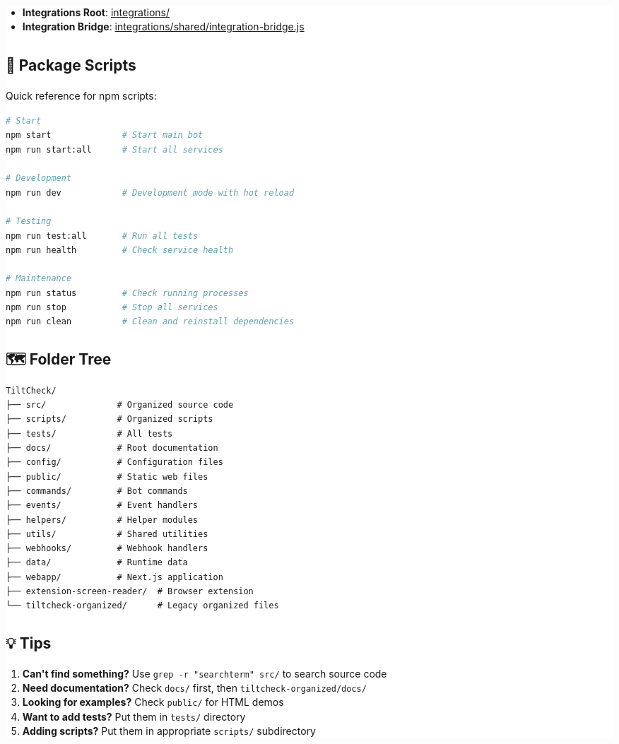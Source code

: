 - **Integrations Root**: [integrations/](integrations/)
- **Integration Bridge**: [integrations/shared/integration-bridge.js](integrations/shared/integration-bridge.js)

## 📝 Package Scripts

Quick reference for npm scripts:

```bash
# Start
npm start              # Start main bot
npm run start:all      # Start all services

# Development
npm run dev            # Development mode with hot reload

# Testing
npm run test:all       # Run all tests
npm run health         # Check service health

# Maintenance
npm run status         # Check running processes
npm run stop           # Stop all services
npm run clean          # Clean and reinstall dependencies
```

## 🗺️ Folder Tree

```
TiltCheck/
├── src/              # Organized source code
├── scripts/          # Organized scripts
├── tests/            # All tests
├── docs/             # Root documentation
├── config/           # Configuration files
├── public/           # Static web files
├── commands/         # Bot commands
├── events/           # Event handlers
├── helpers/          # Helper modules
├── utils/            # Shared utilities
├── webhooks/         # Webhook handlers
├── data/             # Runtime data
├── webapp/           # Next.js application
├── extension-screen-reader/  # Browser extension
└── tiltcheck-organized/      # Legacy organized files
```

## 💡 Tips

1. **Can't find something?** Use `grep -r "searchterm" src/` to search source code
2. **Need documentation?** Check `docs/` first, then `tiltcheck-organized/docs/`
3. **Looking for examples?** Check `public/` for HTML demos
4. **Want to add tests?** Put them in `tests/` directory
5. **Adding scripts?** Put them in appropriate `scripts/` subdirectory
